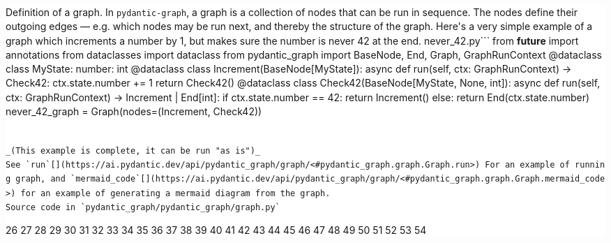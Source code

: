 Definition of a graph.
In `pydantic-graph`, a graph is a collection of nodes that can be run in sequence. The nodes define their outgoing edges — e.g. which nodes may be run next, and thereby the structure of the graph.
Here's a very simple example of a graph which increments a number by 1, but makes sure the number is never 42 at the end.
never_42.py```
from __future__ import annotations
from dataclasses import dataclass
from pydantic_graph import BaseNode, End, Graph, GraphRunContext
@dataclass
class MyState:
  number: int
@dataclass
class Increment(BaseNode[MyState]):
  async def run(self, ctx: GraphRunContext) -> Check42:
    ctx.state.number += 1
    return Check42()
@dataclass
class Check42(BaseNode[MyState, None, int]):
  async def run(self, ctx: GraphRunContext) -> Increment | End[int]:
    if ctx.state.number == 42:
      return Increment()
    else:
      return End(ctx.state.number)
never_42_graph = Graph(nodes=(Increment, Check42))

```

_(This example is complete, it can be run "as is")_
See `run`[](https://ai.pydantic.dev/api/pydantic_graph/graph/<#pydantic_graph.graph.Graph.run>) For an example of running graph, and `mermaid_code`[](https://ai.pydantic.dev/api/pydantic_graph/graph/<#pydantic_graph.graph.Graph.mermaid_code>) for an example of generating a mermaid diagram from the graph.
Source code in `pydantic_graph/pydantic_graph/graph.py`
```
 26
 27
 28
 29
 30
 31
 32
 33
 34
 35
 36
 37
 38
 39
 40
 41
 42
 43
 44
 45
 46
 47
 48
 49
 50
 51
 52
 53
 54